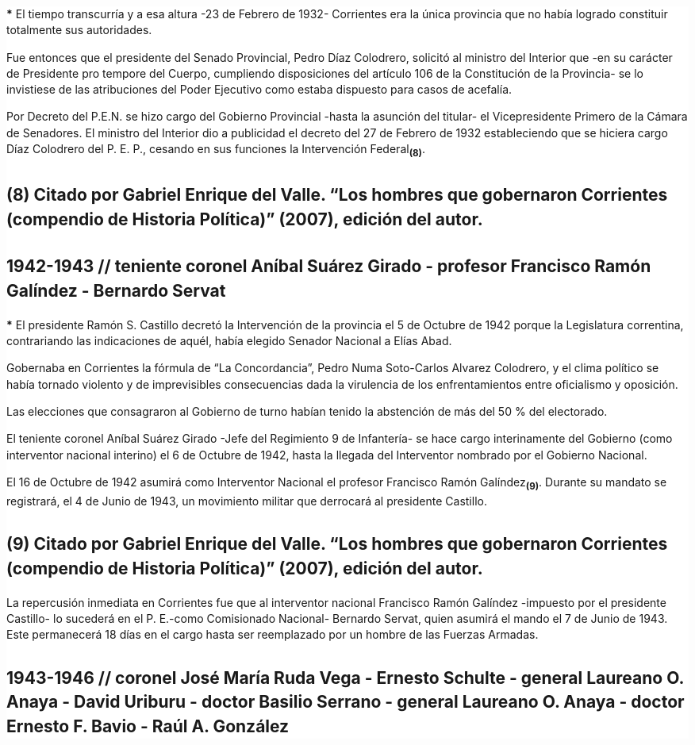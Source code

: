 **\*** El tiempo transcurría y a esa altura -23 de Febrero de 1932- Corrientes era la única provincia que no había logrado constituir totalmente sus autoridades.

Fue entonces que el presidente del Senado Provincial, Pedro Díaz Colodrero, solicitó al ministro del Interior que -en su carácter de Presidente pro tempore del Cuerpo, cumpliendo disposiciones del artículo 106 de la Constitución de la Provincia- se lo invistiese de las atribuciones del Poder Ejecutivo como estaba dispuesto para casos de acefalía.

Por Decreto del P.E.N. se hizo cargo del Gobierno Provincial -hasta la asunción del titular- el Vicepresidente Primero de la Cámara de Senadores. El ministro del Interior dio a publicidad el decreto del 27 de Febrero de 1932 estableciendo que se hiciera cargo Díaz Colodrero del P. E. P., cesando en sus funciones la Intervención Federal<sub><strong>(8)</strong></sub>.

## **(8)** Citado por Gabriel Enrique del Valle. “Los hombres que gobernaron Corrientes (compendio de Historia Política)” (2007), edición del autor.

## **1942-1943 // teniente coronel Aníbal Suárez Girado - profesor Francisco Ramón Galíndez - Bernardo Servat**

**\*** El presidente Ramón S. Castillo decretó la Intervención de la provincia el 5 de Octubre de 1942 porque la Legislatura correntina, contrariando las indicaciones de aquél, había elegido Senador Nacional a Elías Abad.

Gobernaba en Corrientes la fórmula de “La Concordancia”, Pedro Numa Soto-Carlos Alvarez Colodrero, y el clima político se había tornado violento y de imprevisibles consecuencias dada la virulencia de los enfrentamientos entre oficialismo y oposición.

Las elecciones que consagraron al Gobierno de turno habían tenido la abstención de más del 50 % del electorado.

El teniente coronel Aníbal Suárez Girado -Jefe del Regimiento 9 de Infantería- se hace cargo interinamente del Gobierno (como interventor nacional interino) el 6 de Octubre de 1942, hasta la llegada del Interventor nombrado por el Gobierno Nacional.

El 16 de Octubre de 1942 asumirá como Interventor Nacional el profesor Francisco Ramón Galíndez<sub><strong>(9)</strong></sub>. Durante su mandato se registrará, el 4 de Junio de 1943, un movimiento militar que derrocará al presidente Castillo.

## **(9)** Citado por Gabriel Enrique del Valle. “Los hombres que gobernaron Corrientes (compendio de Historia Política)” (2007), edición del autor.

La repercusión inmediata en Corrientes fue que al interventor nacional Francisco Ramón Galíndez -impuesto por el presidente Castillo- lo sucederá en el P. E.-como Comisionado Nacional- Bernardo Servat, quien asumirá el mando el 7 de Junio de 1943. Este permanecerá 18 días en el cargo hasta ser reemplazado por un hombre de las Fuerzas Armadas.

## **1943-1946 // coronel José María Ruda Vega - Ernesto Schulte - general Laureano O. Anaya - David Uriburu - doctor Basilio Serrano - general Laureano O. Anaya - doctor Ernesto F. Bavio - Raúl A. González**
